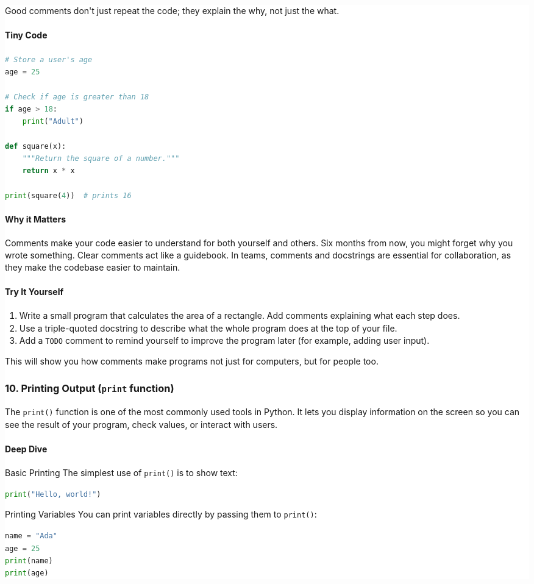 Good comments don't just repeat the code; they explain the why, not just the what.

#### Tiny Code

```python
# Store a user's age
age = 25

# Check if age is greater than 18
if age > 18:
    print("Adult")

def square(x):
    """Return the square of a number."""
    return x * x

print(square(4))  # prints 16
```

#### Why it Matters

Comments make your code easier to understand for both yourself and others. Six months from now, you might forget why you wrote something. Clear comments act like a guidebook. In teams, comments and docstrings are essential for collaboration, as they make the codebase easier to maintain.

#### Try It Yourself

1. Write a small program that calculates the area of a rectangle. Add comments explaining what each step does.
2. Use a triple-quoted docstring to describe what the whole program does at the top of your file.
3. Add a `TODO` comment to remind yourself to improve the program later (for example, adding user input).

This will show you how comments make programs not just for computers, but for people too.

### 10. Printing Output (`print` function)

The `print()` function is one of the most commonly used tools in Python. It lets you display information on the screen so you can see the result of your program, check values, or interact with users.

#### Deep Dive

Basic Printing
The simplest use of `print()` is to show text:

```python
print("Hello, world!")
```

Printing Variables
You can print variables directly by passing them to `print()`:

```python
name = "Ada"
age = 25
print(name)
print(age)
```
